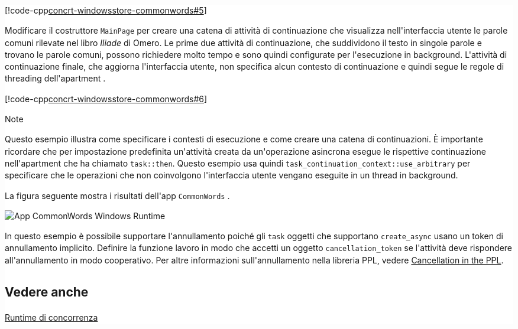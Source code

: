 [!code-cpp[concrt-windowsstore-commonwords#5](../../parallel/concrt/codesnippet/cpp/creating-asynchronous-operations-in-cpp-for-windows-store-apps_10.cpp)]

Modificare il costruttore `MainPage` per creare una catena di attività di continuazione che visualizza nell'interfaccia utente le parole comuni rilevate nel libro *Iliade* di Omero. Le prime due attività di continuazione, che suddividono il testo in singole parole e trovano le parole comuni, possono richiedere molto tempo e sono quindi configurate per l'esecuzione in background. L'attività di continuazione finale, che aggiorna l'interfaccia utente, non specifica alcun contesto di continuazione e quindi segue le regole di threading dell'apartment .

[!code-cpp[concrt-windowsstore-commonwords#6](../../parallel/concrt/codesnippet/cpp/creating-asynchronous-operations-in-cpp-for-windows-store-apps_11.cpp)]

> [!NOTE]
> Questo esempio illustra come specificare i contesti di esecuzione e come creare una catena di continuazioni. È importante ricordare che per impostazione predefinita un'attività creata da un'operazione asincrona esegue le rispettive continuazione nell'apartment che ha chiamato `task::then`. Questo esempio usa quindi `task_continuation_context::use_arbitrary` per specificare che le operazioni che non coinvolgono l'interfaccia utente vengano eseguite in un thread in background.

La figura seguente mostra i risultati dell'app `CommonWords` .

![App CommonWords Windows Runtime](../../parallel/concrt/media/concrt_windows_common_words.png "App CommonWords Windows Runtime")

In questo esempio è possibile supportare l'annullamento poiché gli `task` oggetti che supportano `create_async` usano un token di annullamento implicito. Definire la funzione lavoro in modo che accetti un oggetto `cancellation_token` se l'attività deve rispondere all'annullamento in modo cooperativo. Per altre informazioni sull'annullamento nella libreria PPL, vedere [Cancellation in the PPL](cancellation-in-the-ppl.md).

## <a name="see-also"></a>Vedere anche

[Runtime di concorrenza](../../parallel/concrt/concurrency-runtime.md)
